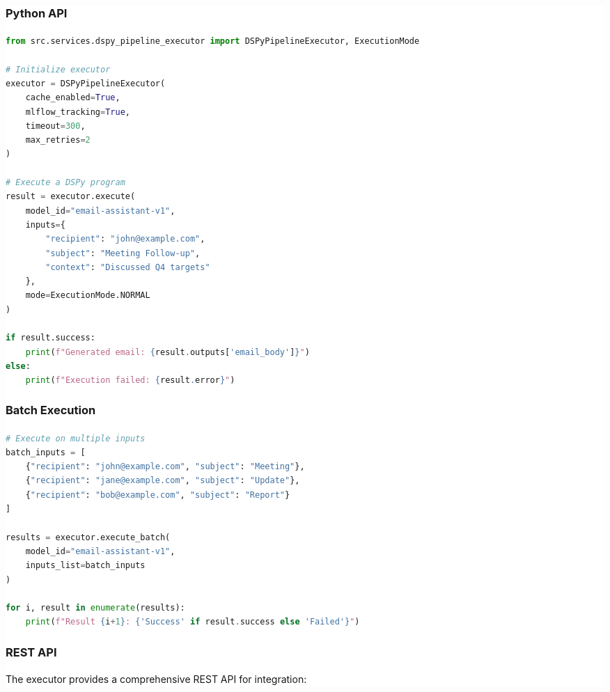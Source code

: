 ### Python API

```python
from src.services.dspy_pipeline_executor import DSPyPipelineExecutor, ExecutionMode

# Initialize executor
executor = DSPyPipelineExecutor(
    cache_enabled=True,
    mlflow_tracking=True,
    timeout=300,
    max_retries=2
)

# Execute a DSPy program
result = executor.execute(
    model_id="email-assistant-v1",
    inputs={
        "recipient": "john@example.com",
        "subject": "Meeting Follow-up",
        "context": "Discussed Q4 targets"
    },
    mode=ExecutionMode.NORMAL
)

if result.success:
    print(f"Generated email: {result.outputs['email_body']}")
else:
    print(f"Execution failed: {result.error}")
```

### Batch Execution

```python
# Execute on multiple inputs
batch_inputs = [
    {"recipient": "john@example.com", "subject": "Meeting"},
    {"recipient": "jane@example.com", "subject": "Update"},
    {"recipient": "bob@example.com", "subject": "Report"}
]

results = executor.execute_batch(
    model_id="email-assistant-v1",
    inputs_list=batch_inputs
)

for i, result in enumerate(results):
    print(f"Result {i+1}: {'Success' if result.success else 'Failed'}")
```

### REST API

The executor provides a comprehensive REST API for integration:
